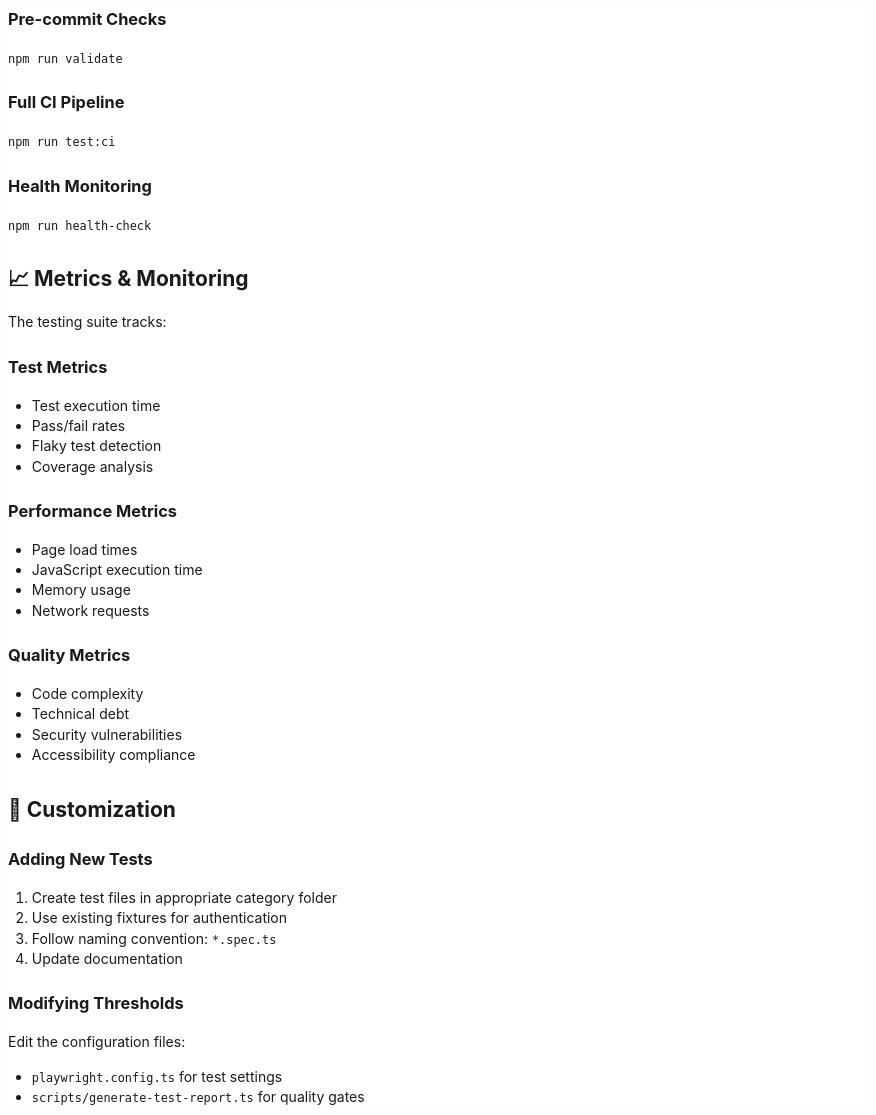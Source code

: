 ### Pre-commit Checks
```bash
npm run validate
```

### Full CI Pipeline
```bash
npm run test:ci
```

### Health Monitoring
```bash
npm run health-check
```

## 📈 Metrics & Monitoring

The testing suite tracks:

### Test Metrics
- Test execution time
- Pass/fail rates
- Flaky test detection
- Coverage analysis

### Performance Metrics
- Page load times
- JavaScript execution time
- Memory usage
- Network requests

### Quality Metrics
- Code complexity
- Technical debt
- Security vulnerabilities
- Accessibility compliance

## 🔧 Customization

### Adding New Tests
1. Create test files in appropriate category folder
2. Use existing fixtures for authentication
3. Follow naming convention: `*.spec.ts`
4. Update documentation

### Modifying Thresholds
Edit the configuration files:
- `playwright.config.ts` for test settings
- `scripts/generate-test-report.ts` for quality gates

